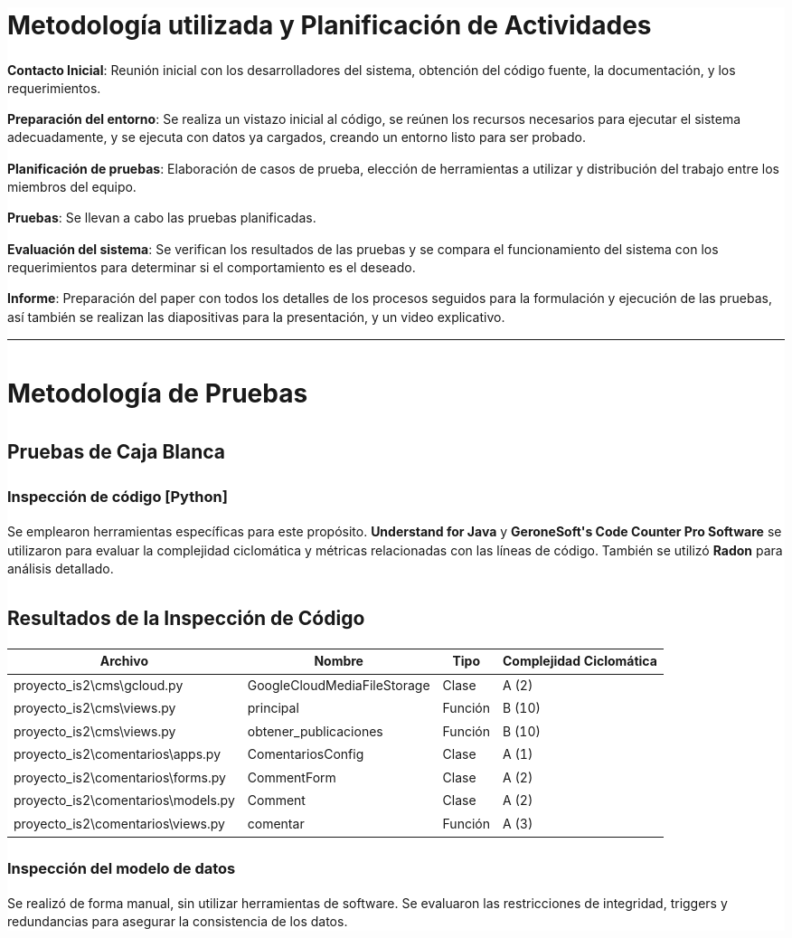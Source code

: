 # Metodología utilizada y Planificación de Actividades
**Contacto Inicial**: Reunión inicial con los desarrolladores del sistema, obtención del código fuente, la documentación, y los requerimientos.

**Preparación del entorno**: Se realiza un vistazo inicial al código, se reúnen los recursos necesarios para ejecutar el sistema adecuadamente, y se ejecuta con datos ya cargados, creando un entorno listo para ser probado.

**Planificación de pruebas**: Elaboración de casos de prueba, elección de herramientas a utilizar y distribución del trabajo entre los miembros del equipo.

**Pruebas**: Se llevan a cabo las pruebas planificadas.

**Evaluación del sistema**: Se verifican los resultados de las pruebas y se compara el funcionamiento del sistema con los requerimientos para determinar si el comportamiento es el deseado.

**Informe**: Preparación del paper con todos los detalles de los procesos seguidos para la formulación y ejecución de las pruebas, así también se realizan las diapositivas para la presentación, y un video explicativo.

---

# Metodología de Pruebas
## Pruebas de Caja Blanca
### Inspección de código [Python]
Se emplearon herramientas específicas para este propósito. **Understand for Java** y **GeroneSoft's Code Counter Pro Software** se utilizaron para evaluar la complejidad ciclomática y métricas relacionadas con las líneas de código. También se utilizó **Radon** para análisis detallado.

## Resultados de la Inspección de Código
| Archivo                            | Nombre                      | Tipo    | Complejidad Ciclomática |
| ---------------------------------- | --------------------------- | ------- | ----------------------- |
| proyecto_is2\cms\gcloud.py         | GoogleCloudMediaFileStorage | Clase   | A (2)                   |
| proyecto_is2\cms\views.py          | principal                   | Función | B (10)                  |
| proyecto_is2\cms\views.py          | obtener_publicaciones       | Función | B (10)                  |
| proyecto_is2\comentarios\apps.py   | ComentariosConfig           | Clase   | A (1)                   |
| proyecto_is2\comentarios\forms.py  | CommentForm                 | Clase   | A (2)                   |
| proyecto_is2\comentarios\models.py | Comment                     | Clase   | A (2)                   |
| proyecto_is2\comentarios\views.py  | comentar                    | Función | A (3)                   |


### Inspección del modelo de datos
Se realizó de forma manual, sin utilizar herramientas de software. Se evaluaron las restricciones de integridad, triggers y redundancias para asegurar la consistencia de los datos.
